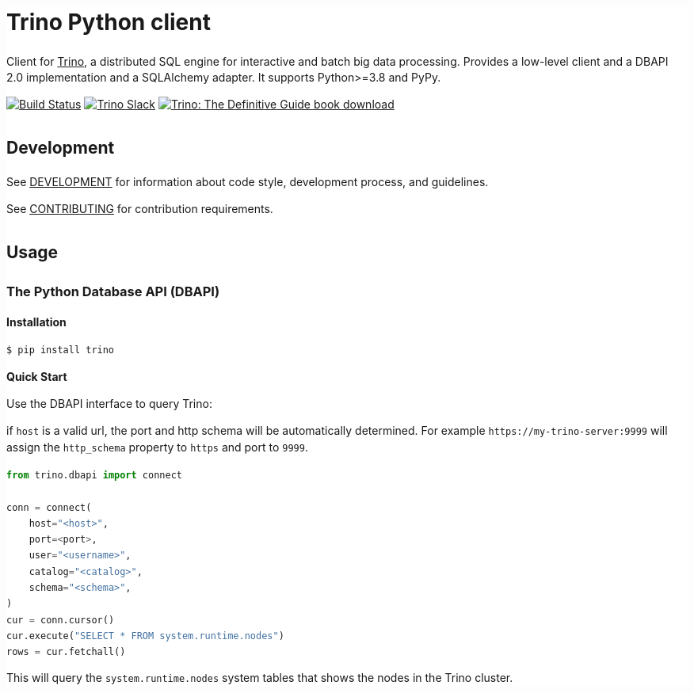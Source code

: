# Trino Python client

Client for [Trino](https://trino.io/), a distributed SQL engine for interactive and batch big data processing.
Provides a low-level client and a DBAPI 2.0 implementation and a SQLAlchemy adapter.
It supports Python>=3.8 and PyPy.

[![Build Status](https://github.com/trinodb/trino-python-client/workflows/ci/badge.svg)](https://github.com/trinodb/trino-python-client/actions?query=workflow%3Aci+event%3Apush+branch%3Amaster)
[![Trino Slack](https://img.shields.io/static/v1?logo=slack&logoColor=959DA5&label=Slack&labelColor=333a41&message=join%20conversation&color=3AC358)](https://trino.io/slack.html)
[![Trino: The Definitive Guide book download](https://img.shields.io/badge/Trino%3A%20The%20Definitive%20Guide-download-brightgreen)](https://www.starburst.io/info/oreilly-trino-guide/)

## Development

See [DEVELOPMENT](.github/DEVELOPMENT.md) for information about code style,
development process, and guidelines.

See [CONTRIBUTING](.github/CONTRIBUTING.md) for contribution requirements.

## Usage

### The Python Database API (DBAPI)

**Installation**

```
$ pip install trino
```

**Quick Start**

Use the DBAPI interface to query Trino:

if `host` is a valid url, the port and http schema will be automatically determined. For example `https://my-trino-server:9999` will assign the `http_schema` property to `https` and port to `9999`.

```python
from trino.dbapi import connect

conn = connect(
    host="<host>",
    port=<port>,
    user="<username>",
    catalog="<catalog>",
    schema="<schema>",
)
cur = conn.cursor()
cur.execute("SELECT * FROM system.runtime.nodes")
rows = cur.fetchall()
```

This will query the `system.runtime.nodes` system tables that shows the nodes
in the Trino cluster.
